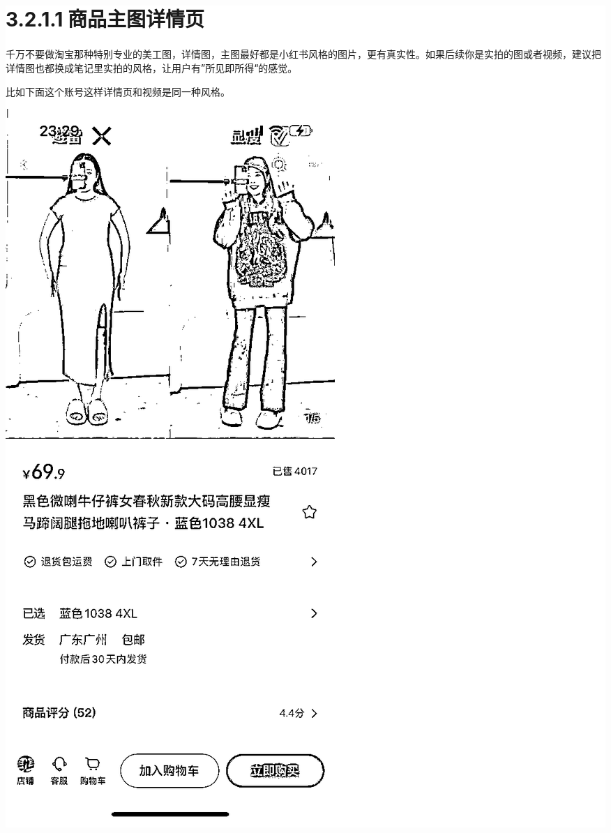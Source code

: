 # 3.2.1.1 商品主图详情页

千万不要做淘宝那种特别专业的美工图，详情图，主图最好都是小红书风格的图片，更有真实性。如果后续你是实拍的图或者视频，建议把详情图也都换成笔记里实拍的风格，让用户有”所见即所得“的感觉。

比如下面这个账号这样详情页和视频是同一种风格。

![](img/ed180cdc9c7e80792559166ce5dc28b0.png)
